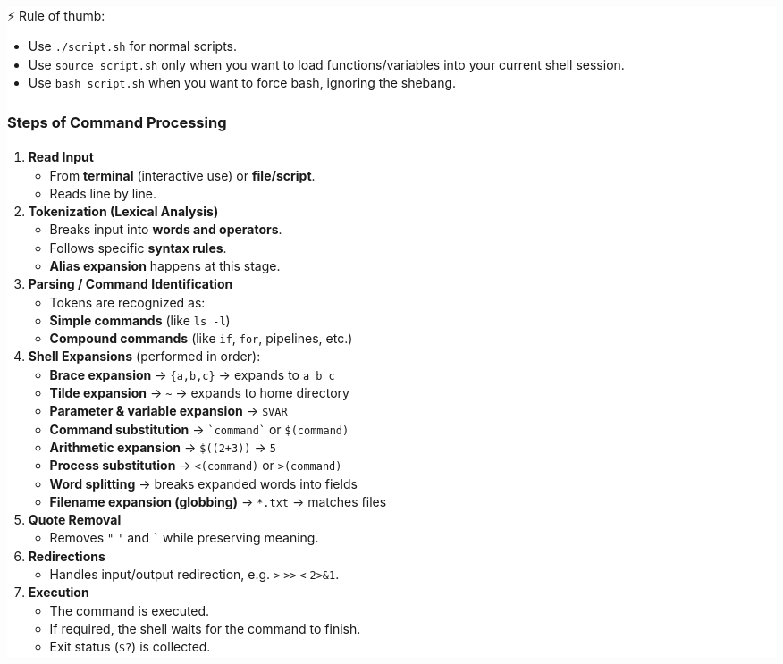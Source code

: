⚡ Rule of thumb:

- Use `./script.sh` for normal scripts.
- Use `source script.sh` only when you want to load functions/variables into your current shell session.
- Use `bash script.sh` when you want to force bash, ignoring the shebang.

### Steps of Command Processing

1. **Read Input**
   - From **terminal** (interactive use) or **file/script**.
   - Reads line by line.
2. **Tokenization (Lexical Analysis)**
   - Breaks input into **words and operators**.
   - Follows specific **syntax rules**.
   - **Alias expansion** happens at this stage.
3. **Parsing / Command Identification**
   - Tokens are recognized as:
   - **Simple commands** (like `ls -l`)
   - **Compound commands** (like `if`, `for`, pipelines, etc.)
4. **Shell Expansions** (performed in order):
   -  **Brace expansion** → `{a,b,c}` → expands to `a b c`
   -  **Tilde expansion** → `~` → expands to home directory
   -  **Parameter & variable expansion** → `$VAR`
   -  **Command substitution** → `` `command` `` or `$(command)`
   -  **Arithmetic expansion** → `$((2+3))` → `5`
   -  **Process substitution** → `<(command)` or `>(command)`
   -  **Word splitting** → breaks expanded words into fields
   -  **Filename expansion (globbing)** → `*.txt` → matches files
5. **Quote Removal**
   - Removes `"` `'` and `` ` `` while preserving meaning.
6. **Redirections**
   - Handles input/output redirection, e.g. `>` `>>` `<` `2>&1`.
7. **Execution**
   - The command is executed.
   - If required, the shell waits for the command to finish.
   - Exit status (`$?`) is collected.